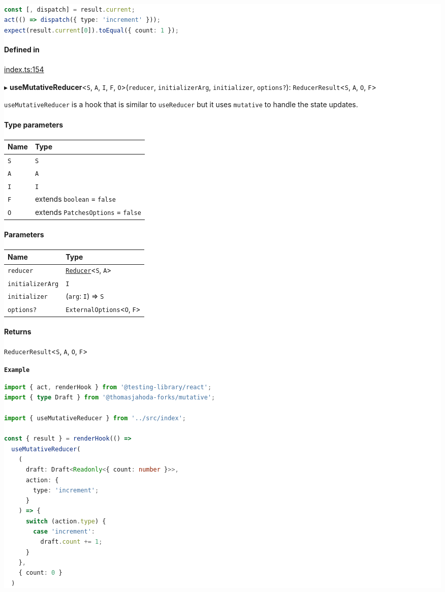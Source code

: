 ```ts
const [, dispatch] = result.current;
act(() => dispatch({ type: 'increment' }));
expect(result.current[0]).toEqual({ count: 1 });
```

#### Defined in

[index.ts:154](https://github.com/mutativejs/use-mutative/blob/79aa600/src/index.ts#L154)

▸ **useMutativeReducer**\<`S`, `A`, `I`, `F`, `O`\>(`reducer`, `initializerArg`, `initializer`, `options?`): `ReducerResult`\<`S`, `A`, `O`, `F`\>

`useMutativeReducer` is a hook that is similar to `useReducer` but it uses `mutative` to handle the state updates.

#### Type parameters

| Name | Type |
| :------ | :------ |
| `S` | `S` |
| `A` | `A` |
| `I` | `I` |
| `F` | extends `boolean` = ``false`` |
| `O` | extends `PatchesOptions` = ``false`` |

#### Parameters

| Name | Type |
| :------ | :------ |
| `reducer` | [`Reducer`](modules.md#reducer)\<`S`, `A`\> |
| `initializerArg` | `I` |
| `initializer` | (`arg`: `I`) => `S` |
| `options?` | `ExternalOptions`\<`O`, `F`\> |

#### Returns

`ReducerResult`\<`S`, `A`, `O`, `F`\>

**`Example`**

```ts
import { act, renderHook } from '@testing-library/react';
import { type Draft } from '@thomasjahoda-forks/mutative';

import { useMutativeReducer } from '../src/index';

const { result } = renderHook(() =>
  useMutativeReducer(
    (
      draft: Draft<Readonly<{ count: number }>>,
      action: {
        type: 'increment';
      }
    ) => {
      switch (action.type) {
        case 'increment':
          draft.count += 1;
      }
    },
    { count: 0 }
  )
```